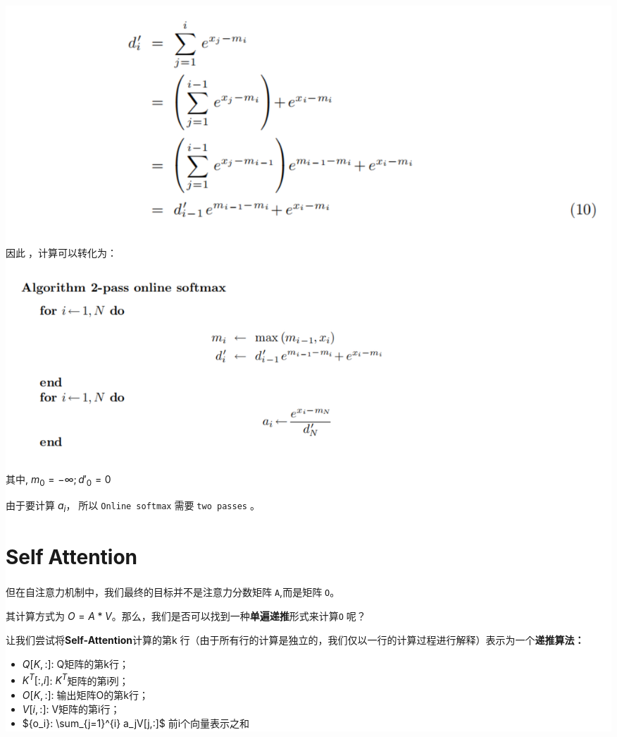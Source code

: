 ![image.png](image%201.png)

因此 ，计算可以转化为：

![image.png](image%202.png)

其中, $m_0 = -\infty; d'_0 = 0$

由于要计算 ${a_i}$， 所以 `Online softmax` 需要  `two passes` 。

# Self Attention

但在自注意力机制中，我们最终的目标并不是注意力分数矩阵 `A`,而是矩阵 `O`。

 其计算方式为 $O = A*V$。那么，我们是否可以找到一种**单遍递推**形式来计算`O` 呢？

让我们尝试将**Self-Attention**计算的第k 行（由于所有行的计算是独立的，我们仅以一行的计算过程进行解释）表示为一个**递推算法：**

- $Q[K,:]$: Q矩阵的第k行；
- $K^T[:,i]$:  $K^T$矩阵的第i列；
- $O[K,:]$: 输出矩阵O的第k行；
- $V[i,:]$: V矩阵的第i行；
- ${o_i}: \sum_{j=1}^{i} a_jV[j,:]$  前i个向量表示之和
